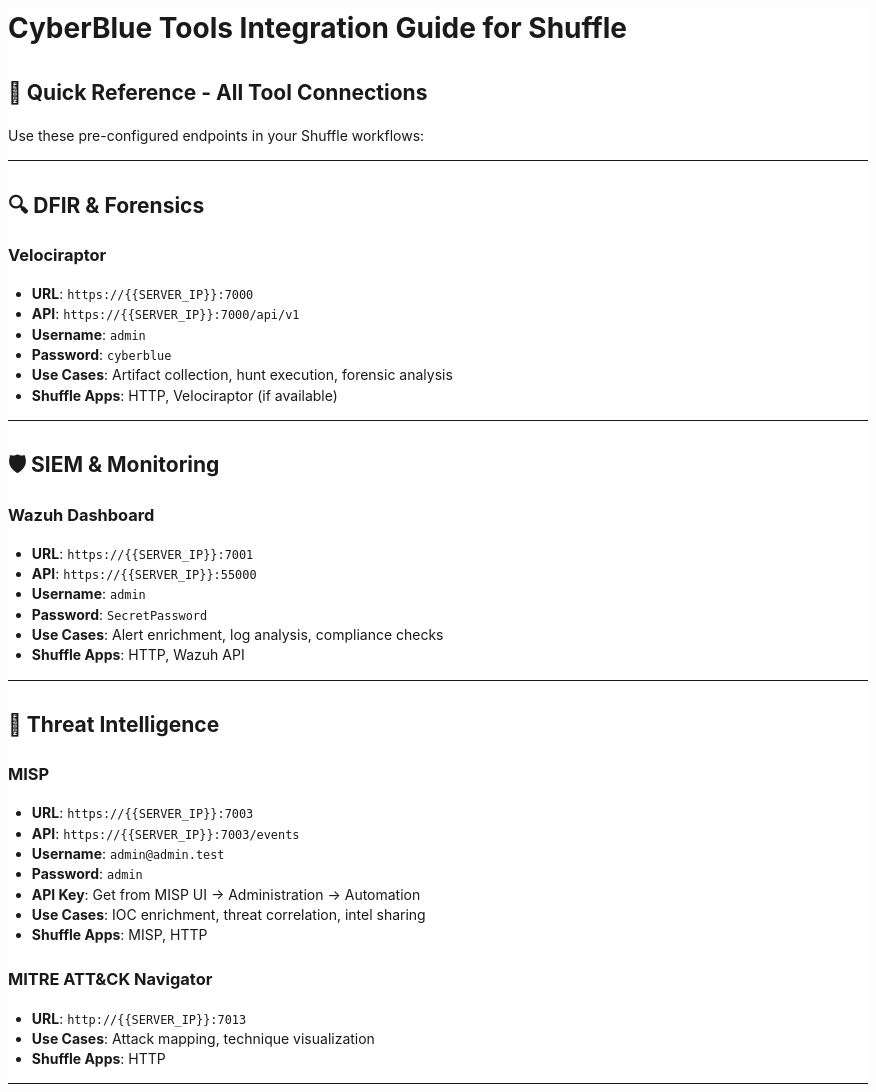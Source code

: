 # CyberBlue Tools Integration Guide for Shuffle

## 🔗 Quick Reference - All Tool Connections

Use these pre-configured endpoints in your Shuffle workflows:

---

## 🔍 DFIR & Forensics

### Velociraptor
- **URL**: `https://{{SERVER_IP}}:7000`
- **API**: `https://{{SERVER_IP}}:7000/api/v1`
- **Username**: `admin`
- **Password**: `cyberblue`
- **Use Cases**: Artifact collection, hunt execution, forensic analysis
- **Shuffle Apps**: HTTP, Velociraptor (if available)

---

## 🛡️ SIEM & Monitoring

### Wazuh Dashboard
- **URL**: `https://{{SERVER_IP}}:7001`
- **API**: `https://{{SERVER_IP}}:55000`
- **Username**: `admin`
- **Password**: `SecretPassword`
- **Use Cases**: Alert enrichment, log analysis, compliance checks
- **Shuffle Apps**: HTTP, Wazuh API

---

## 🧠 Threat Intelligence

### MISP
- **URL**: `https://{{SERVER_IP}}:7003`
- **API**: `https://{{SERVER_IP}}:7003/events`
- **Username**: `admin@admin.test`
- **Password**: `admin`
- **API Key**: Get from MISP UI → Administration → Automation
- **Use Cases**: IOC enrichment, threat correlation, intel sharing
- **Shuffle Apps**: MISP, HTTP

### MITRE ATT&CK Navigator
- **URL**: `http://{{SERVER_IP}}:7013`
- **Use Cases**: Attack mapping, technique visualization
- **Shuffle Apps**: HTTP

---